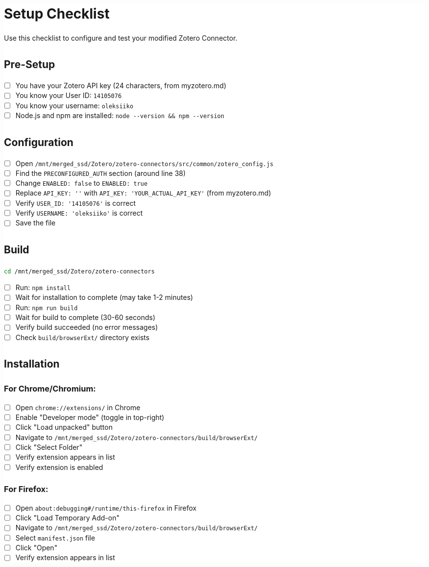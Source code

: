 # Setup Checklist

Use this checklist to configure and test your modified Zotero Connector.

## Pre-Setup

- [ ] You have your Zotero API key (24 characters, from myzotero.md)
- [ ] You know your User ID: `14105076`
- [ ] You know your username: `oleksiiko`
- [ ] Node.js and npm are installed: `node --version && npm --version`

## Configuration

- [ ] Open `/mnt/merged_ssd/Zotero/zotero-connectors/src/common/zotero_config.js`
- [ ] Find the `PRECONFIGURED_AUTH` section (around line 38)
- [ ] Change `ENABLED: false` to `ENABLED: true`
- [ ] Replace `API_KEY: ''` with `API_KEY: 'YOUR_ACTUAL_API_KEY'` (from myzotero.md)
- [ ] Verify `USER_ID: '14105076'` is correct
- [ ] Verify `USERNAME: 'oleksiiko'` is correct
- [ ] Save the file

## Build

```bash
cd /mnt/merged_ssd/Zotero/zotero-connectors
```

- [ ] Run: `npm install`
- [ ] Wait for installation to complete (may take 1-2 minutes)
- [ ] Run: `npm run build`
- [ ] Wait for build to complete (30-60 seconds)
- [ ] Verify build succeeded (no error messages)
- [ ] Check `build/browserExt/` directory exists

## Installation

### For Chrome/Chromium:

- [ ] Open `chrome://extensions/` in Chrome
- [ ] Enable "Developer mode" (toggle in top-right)
- [ ] Click "Load unpacked" button
- [ ] Navigate to `/mnt/merged_ssd/Zotero/zotero-connectors/build/browserExt/`
- [ ] Click "Select Folder"
- [ ] Verify extension appears in list
- [ ] Verify extension is enabled

### For Firefox:

- [ ] Open `about:debugging#/runtime/this-firefox` in Firefox
- [ ] Click "Load Temporary Add-on"
- [ ] Navigate to `/mnt/merged_ssd/Zotero/zotero-connectors/build/browserExt/`
- [ ] Select `manifest.json` file
- [ ] Click "Open"
- [ ] Verify extension appears in list
